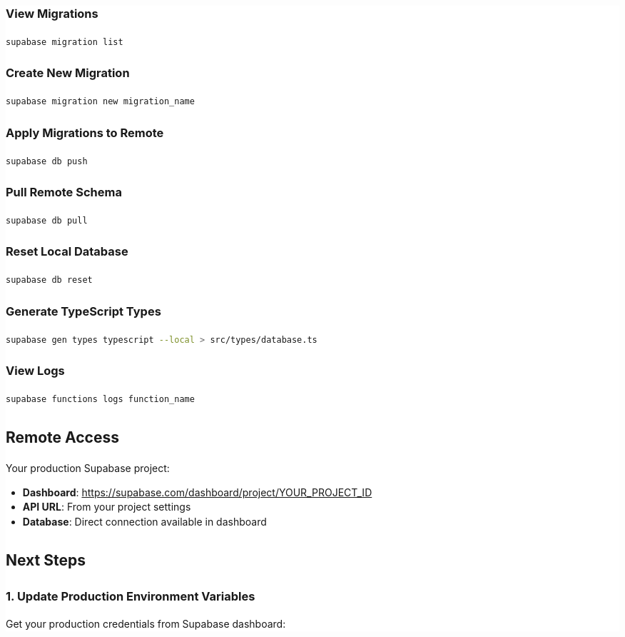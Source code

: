 ### View Migrations

```bash
supabase migration list
```

### Create New Migration

```bash
supabase migration new migration_name
```

### Apply Migrations to Remote

```bash
supabase db push
```

### Pull Remote Schema

```bash
supabase db pull
```

### Reset Local Database

```bash
supabase db reset
```

### Generate TypeScript Types

```bash
supabase gen types typescript --local > src/types/database.ts
```

### View Logs

```bash
supabase functions logs function_name
```

## Remote Access

Your production Supabase project:

- **Dashboard**: https://supabase.com/dashboard/project/YOUR_PROJECT_ID
- **API URL**: From your project settings
- **Database**: Direct connection available in dashboard

## Next Steps

### 1. Update Production Environment Variables

Get your production credentials from Supabase dashboard:
